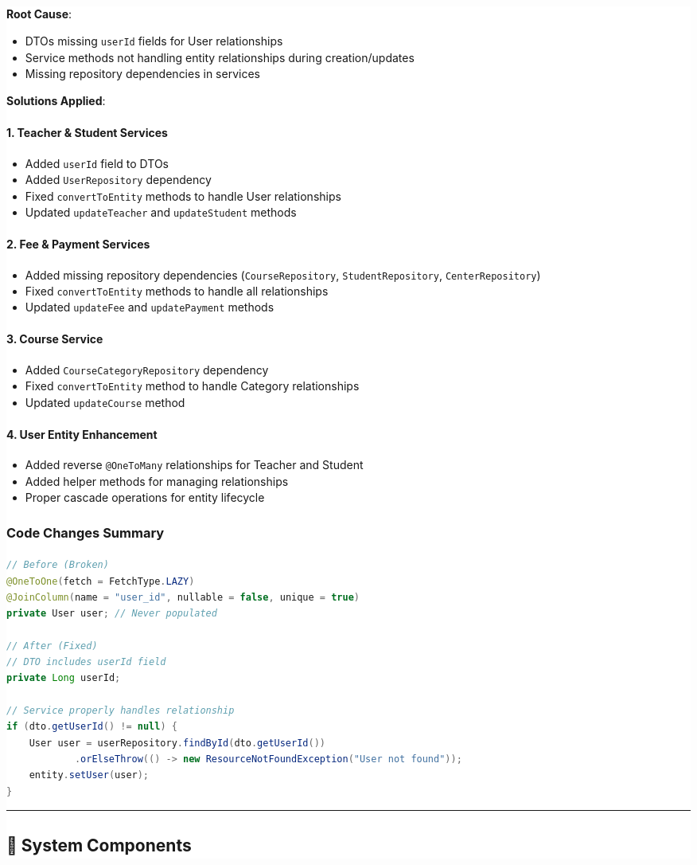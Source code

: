 **Root Cause**: 
- DTOs missing `userId` fields for User relationships
- Service methods not handling entity relationships during creation/updates
- Missing repository dependencies in services

**Solutions Applied**:

#### 1. Teacher & Student Services
- Added `userId` field to DTOs
- Added `UserRepository` dependency
- Fixed `convertToEntity` methods to handle User relationships
- Updated `updateTeacher` and `updateStudent` methods

#### 2. Fee & Payment Services
- Added missing repository dependencies (`CourseRepository`, `StudentRepository`, `CenterRepository`)
- Fixed `convertToEntity` methods to handle all relationships
- Updated `updateFee` and `updatePayment` methods

#### 3. Course Service
- Added `CourseCategoryRepository` dependency
- Fixed `convertToEntity` method to handle Category relationships
- Updated `updateCourse` method

#### 4. User Entity Enhancement
- Added reverse `@OneToMany` relationships for Teacher and Student
- Added helper methods for managing relationships
- Proper cascade operations for entity lifecycle

### Code Changes Summary
```java
// Before (Broken)
@OneToOne(fetch = FetchType.LAZY)
@JoinColumn(name = "user_id", nullable = false, unique = true)
private User user; // Never populated

// After (Fixed)
// DTO includes userId field
private Long userId;

// Service properly handles relationship
if (dto.getUserId() != null) {
    User user = userRepository.findById(dto.getUserId())
            .orElseThrow(() -> new ResourceNotFoundException("User not found"));
    entity.setUser(user);
}
```

---

## 🧩 System Components
